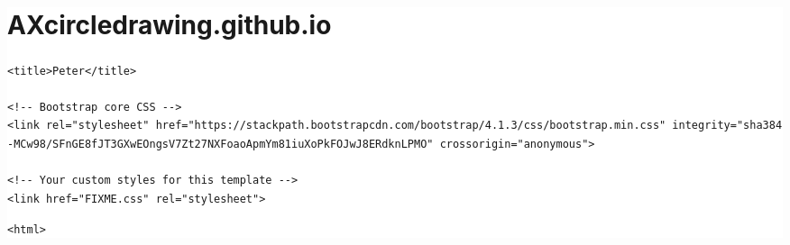 # AXcircledrawing.github.io

<html lang="en">
  <head>
    <meta charset="utf-8">
    <meta name="viewport" content="width=device-width, initial-scale=1, shrink-to-fit=no">
    <meta name="description" content="">
    <meta name="author" content="">

    <title>Peter</title>

    <!-- Bootstrap core CSS -->
    <link rel="stylesheet" href="https://stackpath.bootstrapcdn.com/bootstrap/4.1.3/css/bootstrap.min.css" integrity="sha384-MCw98/SFnGE8fJT3GXwEOngsV7Zt27NXFoaoApmYm81iuXoPkFOJwJ8ERdknLPMO" crossorigin="anonymous">
    
    <!-- Your custom styles for this template -->
    <link href="FIXME.css" rel="stylesheet">
  </head>

  <body>

    
    <html>
<head>
<meta name="viewport" content="width=device-width, initial-scale=1">
<style>
body {margin:1;}

.navbar {
  overflow: hidden;
  background-color: #333;
  position: fixed;
  top: 0;
  width: 980px;
}

.navbar a {
  float: left;
  display: block;
  color: blue;
  text-align: center;
  padding: 40px 20px;
  text-decoration: none;
  font-size: 25px;
}

.navbar a:hover {
  background: #ddd;
  color: black;
}

.main {
  padding: 16px;
  margin-top: 30px;
  height: 1500px; /* Used in this example to enable scrolling */
}
</style>
</head>
<body>
